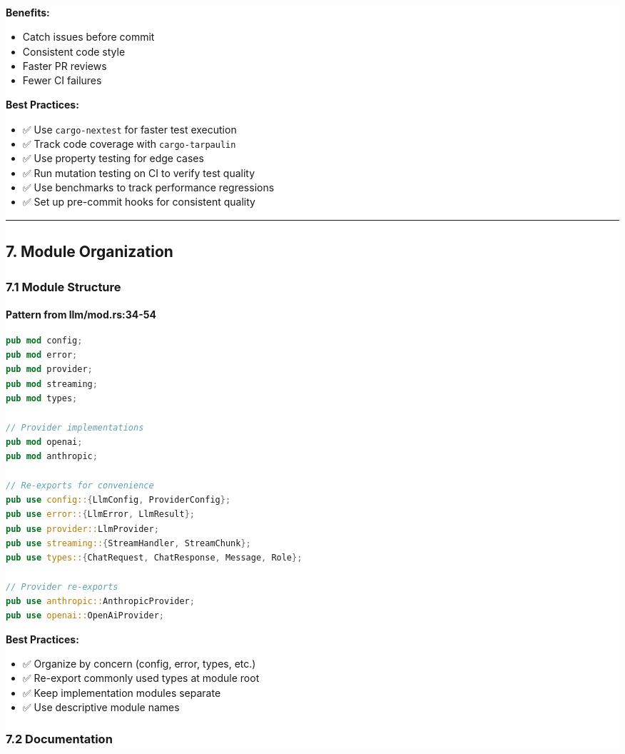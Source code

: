 **Benefits:**
- Catch issues before commit
- Consistent code style
- Faster PR reviews
- Fewer CI failures

**Best Practices:**
- ✅ Use `cargo-nextest` for faster test execution
- ✅ Track code coverage with `cargo-tarpaulin`
- ✅ Use property testing for edge cases
- ✅ Run mutation testing on CI to verify test quality
- ✅ Use benchmarks to track performance regressions
- ✅ Set up pre-commit hooks for consistent quality

---

## 7. Module Organization

### 7.1 Module Structure

**Pattern from llm/mod.rs:34-54**
```rust
pub mod config;
pub mod error;
pub mod provider;
pub mod streaming;
pub mod types;

// Provider implementations
pub mod openai;
pub mod anthropic;

// Re-exports for convenience
pub use config::{LlmConfig, ProviderConfig};
pub use error::{LlmError, LlmResult};
pub use provider::LlmProvider;
pub use streaming::{StreamHandler, StreamChunk};
pub use types::{ChatRequest, ChatResponse, Message, Role};

// Provider re-exports
pub use anthropic::AnthropicProvider;
pub use openai::OpenAiProvider;
```

**Best Practices:**
- ✅ Organize by concern (config, error, types, etc.)
- ✅ Re-export commonly used types at module root
- ✅ Keep implementation modules separate
- ✅ Use descriptive module names

### 7.2 Documentation
